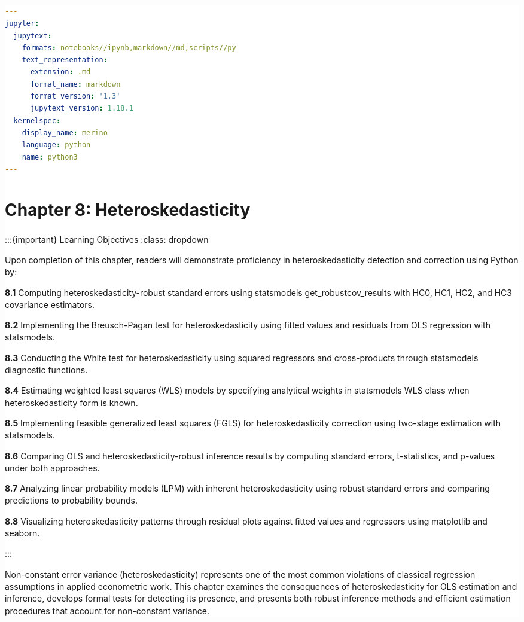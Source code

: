 ```yaml
---
jupyter:
  jupytext:
    formats: notebooks//ipynb,markdown//md,scripts//py
    text_representation:
      extension: .md
      format_name: markdown
      format_version: '1.3'
      jupytext_version: 1.18.1
  kernelspec:
    display_name: merino
    language: python
    name: python3
---
```


# Chapter 8: Heteroskedasticity

:::{important} Learning Objectives
:class: dropdown

Upon completion of this chapter, readers will demonstrate proficiency in heteroskedasticity detection and correction using Python by:

**8.1** Computing heteroskedasticity-robust standard errors using statsmodels get_robustcov_results with HC0, HC1, HC2, and HC3 covariance estimators.

**8.2** Implementing the Breusch-Pagan test for heteroskedasticity using fitted values and residuals from OLS regression with statsmodels.

**8.3** Conducting the White test for heteroskedasticity using squared regressors and cross-products through statsmodels diagnostic functions.

**8.4** Estimating weighted least squares (WLS) models by specifying analytical weights in statsmodels WLS class when heteroskedasticity form is known.

**8.5** Implementing feasible generalized least squares (FGLS) for heteroskedasticity correction using two-stage estimation with statsmodels.

**8.6** Comparing OLS and heteroskedasticity-robust inference results by computing standard errors, t-statistics, and p-values under both approaches.

**8.7** Analyzing linear probability models (LPM) with inherent heteroskedasticity using robust standard errors and comparing predictions to probability bounds.

**8.8** Visualizing heteroskedasticity patterns through residual plots against fitted values and regressors using matplotlib and seaborn.

:::

Non-constant error variance (heteroskedasticity) represents one of the most common violations of classical regression assumptions in applied econometric work. This chapter examines the consequences of heteroskedasticity for OLS estimation and inference, develops formal tests for detecting its presence, and presents both robust inference methods and efficient estimation procedures that account for non-constant variance.
